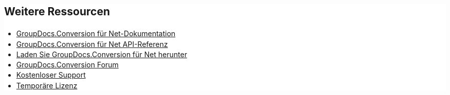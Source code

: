 ## Weitere Ressourcen

- [GroupDocs.Conversion für Net-Dokumentation](https://docs.groupdocs.com/conversion/net/)
- [GroupDocs.Conversion für Net API-Referenz](https://reference.groupdocs.com/conversion/net/)
- [Laden Sie GroupDocs.Conversion für Net herunter](https://releases.groupdocs.com/conversion/net/)
- [GroupDocs.Conversion Forum](https://forum.groupdocs.com/c/conversion)
- [Kostenloser Support](https://forum.groupdocs.com/)
- [Temporäre Lizenz](https://purchase.groupdocs.com/temporary-license/)